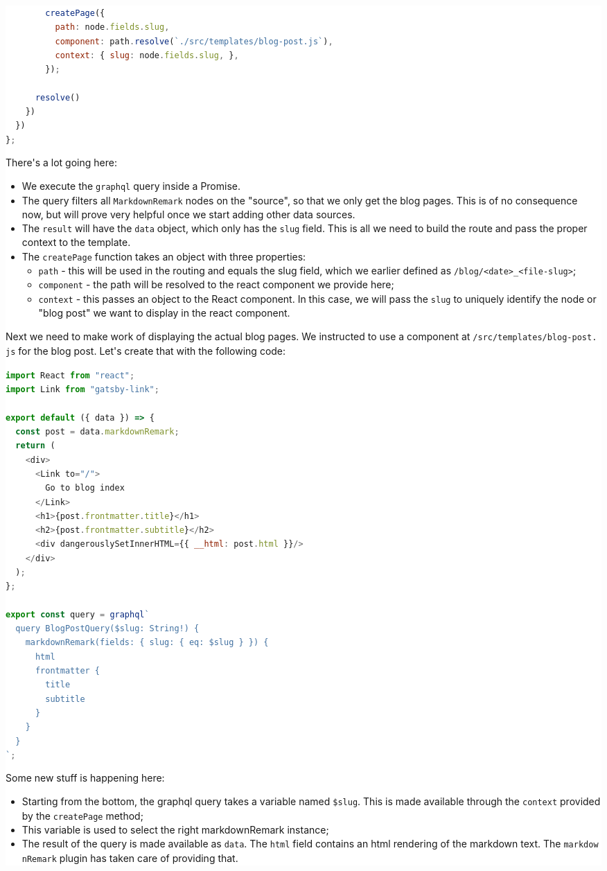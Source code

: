```javascript
        createPage({
          path: node.fields.slug,
          component: path.resolve(`./src/templates/blog-post.js`),
          context: { slug: node.fields.slug, },
        });

      resolve()
    })
  })
};

```
There's a lot going here:
+ We execute the `graphql` query inside a Promise.
+ The query filters all `MarkdownRemark` nodes on the "source", so that we only get the blog pages. This is of no consequence now, but will prove very helpful once we start adding other data sources.
+ The `result` will have the `data` object, which only has the `slug` field. This is all we need to build the route and pass the proper context to the template.
+ The `createPage` function takes an object with three properties:
  + `path` - this will be used in the routing and equals the slug field, which we earlier defined as `/blog/<date>_<file-slug>`;
  + `component` - the path will be resolved to the react component we provide here;
  + `context` - this passes an object to the React component. In this case, we will pass the `slug` to uniquely identify the node or "blog post" we want to display in the react component.

Next we need to make work of displaying the actual blog pages. We instructed to use a component at `/src/templates/blog-post.js` for the blog post. Let's create that with the following code:
 
```javascript
import React from "react";
import Link from "gatsby-link";

export default ({ data }) => {
  const post = data.markdownRemark;
  return (
    <div>
      <Link to="/">
        Go to blog index
      </Link>
      <h1>{post.frontmatter.title}</h1>
      <h2>{post.frontmatter.subtitle}</h2>
      <div dangerouslySetInnerHTML={{ __html: post.html }}/>
    </div>
  );
};

export const query = graphql`
  query BlogPostQuery($slug: String!) {
    markdownRemark(fields: { slug: { eq: $slug } }) {
      html
      frontmatter {
        title
        subtitle
      }
    }
  }
`;
```
Some new stuff is happening here:
+ Starting from the bottom, the graphql query takes a variable named `$slug`. This is made available through the `context` provided by the `createPage` method;
+ This variable is used to select the right markdownRemark instance;
+ The result of the query is made available as `data`. The `html` field contains an html rendering of the markdown text. The `markdownRemark` plugin has taken care of providing that.
